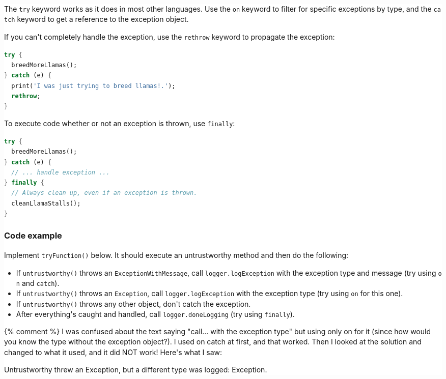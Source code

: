 The `try` keyword works as it does in most other languages.
Use the `on` keyword to filter for specific exceptions by type,
and the `catch` keyword to get a reference to the exception object.

If you can't completely handle the exception, use the `rethrow` keyword
to propagate the exception:

```dart
try {
  breedMoreLlamas();
} catch (e) {
  print('I was just trying to breed llamas!.');
  rethrow;
}
```

To execute code whether or not an exception is thrown,
use `finally`:

<?code-excerpt "misc/bin/exceptions.dart"?>
```dart
try {
  breedMoreLlamas();
} catch (e) {
  // ... handle exception ...
} finally {
  // Always clean up, even if an exception is thrown.
  cleanLlamaStalls();
}
```

### Code example

Implement `tryFunction()` below. It should execute an untrustworthy method and
then do the following:

* If `untrustworthy()` throws an `ExceptionWithMessage`,
  call `logger.logException` with the exception type and message
  (try using `on` and `catch`).
* If `untrustworthy()` throws an `Exception`,
  call `logger.logException` with the exception type
  (try using `on` for this one).
* If `untrustworthy()` throws any other object, don't catch the exception.
* After everything's caught and handled, call `logger.doneLogging`
  (try using `finally`).

<iframe src="{{site.dartpad-embed}}?id=e221e3fd667825e62aac79079b8b5c59&ga_id=exceptions"></iframe>

{% comment %}
I was confused about the text saying "call... with the exception type" but
using only on for it (since how would you know the type without the exception
object?). I used on catch at first, and that worked. Then I looked at the
solution and changed to what it used, and it did NOT work! Here's what I saw:

Untrustworthy threw an Exception, but a different type was logged: Exception.
